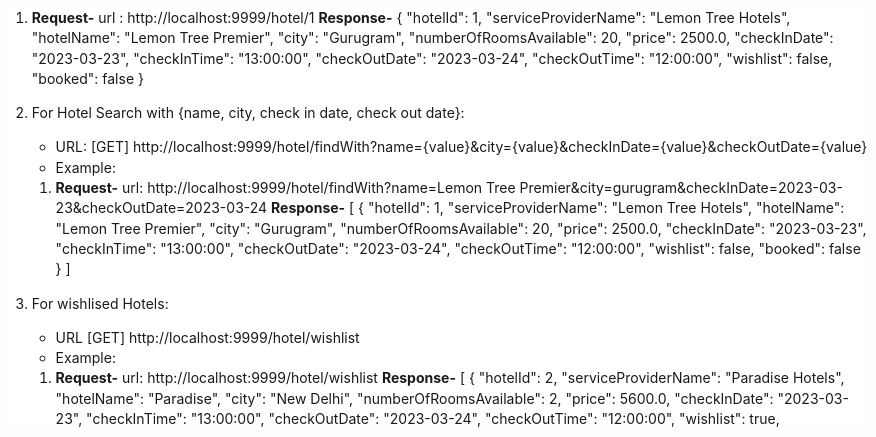   1. **Request-**
      url : http://localhost:9999/hotel/1
      **Response-**
      {
      "hotelId": 1,
      "serviceProviderName": "Lemon Tree Hotels",
      "hotelName": "Lemon Tree Premier",
      "city": "Gurugram",
      "numberOfRoomsAvailable": 20,
      "price": 2500.0,
      "checkInDate": "2023-03-23",
      "checkInTime": "13:00:00",
      "checkOutDate": "2023-03-24",
      "checkOutTime": "12:00:00",
      "wishlist": false,
      "booked": false
      }

3. For Hotel Search with {name, city, check in date, check out date}:

   - URL: [GET] http://localhost:9999/hotel/findWith?name={value}&city={value}&checkInDate={value}&checkOutDate={value}
   - Example:

   1. **Request-**
      url: http://localhost:9999/hotel/findWith?name=Lemon Tree Premier&city=gurugram&checkInDate=2023-03-23&checkOutDate=2023-03-24
      **Response-**
      [
      {
      "hotelId": 1,
      "serviceProviderName": "Lemon Tree Hotels",
      "hotelName": "Lemon Tree Premier",
      "city": "Gurugram",
      "numberOfRoomsAvailable": 20,
      "price": 2500.0,
      "checkInDate": "2023-03-23",
      "checkInTime": "13:00:00",
      "checkOutDate": "2023-03-24",
      "checkOutTime": "12:00:00",
      "wishlist": false,
      "booked": false
      }
      ]

4. For wishlised Hotels:

   - URL [GET] http://localhost:9999/hotel/wishlist
   - Example:

   1. **Request-**
      url: http://localhost:9999/hotel/wishlist
      **Response-**
      [
      {
      "hotelId": 2,
      "serviceProviderName": "Paradise Hotels",
      "hotelName": "Paradise",
      "city": "New Delhi",
      "numberOfRoomsAvailable": 2,
      "price": 5600.0,
      "checkInDate": "2023-03-23",
      "checkInTime": "13:00:00",
      "checkOutDate": "2023-03-24",
      "checkOutTime": "12:00:00",
      "wishlist": true,